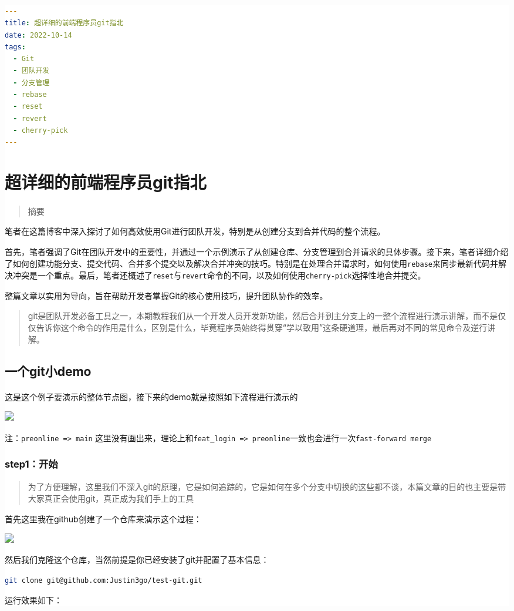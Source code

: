 ```yaml
---
title: 超详细的前端程序员git指北
date: 2022-10-14
tags: 
  - Git
  - 团队开发
  - 分支管理
  - rebase
  - reset
  - revert
  - cherry-pick
---
```


# 超详细的前端程序员git指北

> 摘要



笔者在这篇博客中深入探讨了如何高效使用Git进行团队开发，特别是从创建分支到合并代码的整个流程。

首先，笔者强调了Git在团队开发中的重要性，并通过一个示例演示了从创建仓库、分支管理到合并请求的具体步骤。接下来，笔者详细介绍了如何创建功能分支、提交代码、合并多个提交以及解决合并冲突的技巧。特别是在处理合并请求时，如何使用`rebase`来同步最新代码并解决冲突是一个重点。最后，笔者还概述了`reset`与`revert`命令的不同，以及如何使用`cherry-pick`选择性地合并提交。

整篇文章以实用为导向，旨在帮助开发者掌握Git的核心使用技巧，提升团队协作的效率。



> git是团队开发必备工具之一，本期教程我们从一个开发人员开发新功能，然后合并到主分支上的一整个流程进行演示讲解，而不是仅仅告诉你这个命令的作用是什么，区别是什么，毕竟程序员始终得贯穿“学以致用”这条硬道理，最后再对不同的常见命令及逆行讲解。

## 一个git小demo

这是这个例子要演示的整体节点图，接下来的demo就是按照如下流程进行演示的

![](https://oss.justin3go.com/blogs/git_demo%E4%BE%8B%E5%AD%90.png)

注：`preonline => main` 这里没有画出来，理论上和`feat_login => preonline`一致也会进行一次`fast-forward merge` 

### step1：开始

> 为了方便理解，这里我们不深入git的原理，它是如何追踪的，它是如何在多个分支中切换的这些都不谈，本篇文章的目的也主要是带大家真正会使用git，真正成为我们手上的工具

首先这里我在github创建了一个仓库来演示这个过程：

![](https://oss.justin3go.com/blogs/Pasted%20image%2020221115173556.png)

然后我们克隆这个仓库，当然前提是你已经安装了git并配置了基本信息：

```sh
git clone git@github.com:Justin3go/test-git.git
```

运行效果如下：

